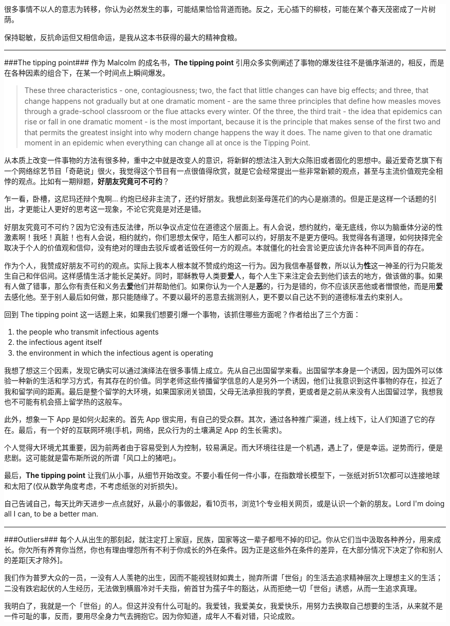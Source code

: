 很多事情不以人的意志为转移，你认为必然发生的事，可能结果恰恰背道而驰。反之，无心插下的柳枝，可能在某个春天茂密成了一片树荫。

保持聪敏，反抗命运但又相信命运，是我从这本书获得的最大的精神食粮。
***
###The tipping point###
作为 Malcolm 的成名书，**The tipping point** 引用众多实例阐述了事物的爆发往往不是循序渐进的，相反，而是在各种因素的组合下，在某一个时间点上瞬间爆发。

> These three characteristics - one, contagiousness; two, the fact that little changes can have big effects; and three, that change happens not gradually but at one dramatic moment - are the same three principles that define how measles moves through a grade-school classroom or the flue attacks every winter. Of the three, the third trait - the idea that epidemics can rise or fall in one dramatic moment - is the most important, because it is the principle that makes sense of the first two and that permits the greatest insight into why modern change happens the way it does. The name given to that one dramatic moment in an epidemic when everything can change all at once is the Tipping Point.

从本质上改变一件事物的方法有很多种，重中之中就是改变人的意识，将新鲜的想法注入到大众陈旧或者固化的思想中。最近爱奇艺旗下有一个网络综艺节目「奇葩说」很火，我觉得这个节目有一点很值得欣赏，就是它会经常提出一些非常新颖的观点，甚至与主流价值观完全相悖的观点。比如有一期辩题，**好朋友究竟可不可约**？

乍一看，卧槽，这尼玛还辩个鬼啊... 约炮已经非主流了，还约好朋友。我想此刻圣母莲花们的内心是崩溃的。但是正是这样一个话题的引出，才更能让人更好的思考这一现象，不论它究竟是对还是错。

好朋友究竟可不可约？因为它没有违反法律，所以争议点定位在道德这个层面上。有人会说，想约就约，毫无底线，你以为脑垂体分泌的性激素啊！我呸！真脏！也有人会说，相约就约，你们思想太保守，陌生人都可以约，好朋友不是更方便吗。我觉得各有道理，如何抉择完全取决于个人的价值观和信仰，没有绝对的理由去驳斥或者诋毁任何一方的观点。本就僵化的社会言论更应该允许各种不同声音的存在。

作为个人，我赞成好朋友不可约的观点。实际上我本人根本就不赞成约炮这一行为。因为我信奉基督教，所以认为**性**这一神圣的行为只能发生自己和伴侣间。这样感情生活才能长足美好。同时，耶稣教导人类要**爱**人，每个人生下来注定会去到他们该去的地方，做该做的事。如果有人做了错事，那么你有责任和义务去**爱**他们并帮助他们。如果你认为一个人是**恶**的，行为是错的，你不应该厌恶他或者憎恨他，而是用**爱**去感化他。至于别人最后如何做，那只能随缘了。不要以最坏的恶意去揣测别人，更不要以自己达不到的道德标准去约束别人。

回到 The tipping point 这一话题上来，如果我们想要引爆一个事物，该抓住哪些方面呢？作者给出了三个方面：
1. the people who transmit infectious agents
2. the infectious agent itself
3. the environment in which the infectious agent is operating

我想了想这三个因素，发现它确实可以通过演绎法在很多事情上成立。先从自己出国留学来看。出国留学本身是一个诱因，因为国外可以体验一种新的生活和学习方式，有其存在的价值。同学老师这些传播留学信息的人是另外一个诱因，他们让我意识到这件事物的存在，拉近了我和留学间的距离。最后是整个留学的大环境，如果国家闭关锁国，父母无法承担我的学费，更或者是之前从来没有人出国留过学，我想我也不可能有机会搭上留学热的这般车。

此外，想象一下 App 是如何火起来的。首先 App 很实用，有自己的受众群。其次，通过各种推广渠道，线上线下，让人们知道了它的存在。最后，有一个好的互联网环境(手机，网络，民众行为的土壤满足 App 的生长需求)。

个人觉得大环境尤其重要，因为前两者由于容易受到人为控制，较易满足。而大环境往往是一个机遇，遇上了，便是幸运。逆势而行，便是悲剧。这可能就是雷布斯所说的所谓「风口上的猪吧」。

最后，**The tipping point** 让我们从小事，从细节开始改变。不要小看任何一件小事，在指数增长模型下，一张纸对折51次都可以连接地球和太阳了(仅从数学角度考虑，不考虑纸张的对折损失)。

自己告诫自己，每天比昨天进步一点点就好，从最小的事做起，看10页书，浏览1个专业相关网页，或是认识一个新的朋友。Lord I'm doing all I can, to be a better man.
***

###Outliers###
每个人从出生的那刻起，就注定打上家庭，民族，国家等这一辈子都甩不掉的印记。你从它们当中汲取各种养分，用来成长。你欠所有养育你当然，你也有理由埋怨所有不利于你成长的外在条件。因为正是这些外在条件的差异，在大部分情况下决定了你和别人的差距[天才除外]。

我们作为普罗大众的一员，一没有人人羡艳的出生，因而不能视钱财如粪土，抛弃所谓「世俗」的生活去追求精神层次上理想主义的生活；二没有跌宕起伏的人生经历，无法做到横眉冷对千夫指，俯首甘为孺子牛的豁达，从而拒绝一切「世俗」诱惑，从而一生追求真理。

我明白了，我就是一个「世俗」的人。但这并没有什么可耻的。我爱钱，我爱美女，我爱快乐，用努力去换取自己想要的生活，从来就不是一件可耻的事，反而，要用尽全身力气去拥抱它。因为你知道，成年人不看对错，只论成败。
